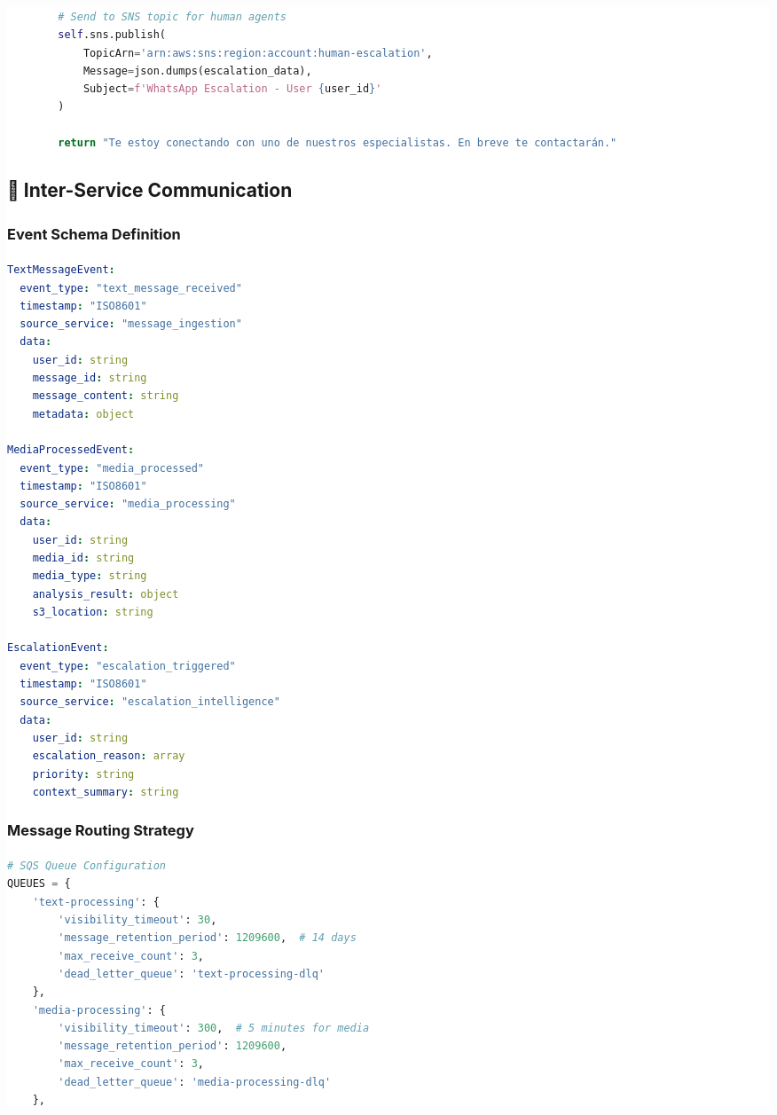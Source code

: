 ```python
        # Send to SNS topic for human agents
        self.sns.publish(
            TopicArn='arn:aws:sns:region:account:human-escalation',
            Message=json.dumps(escalation_data),
            Subject=f'WhatsApp Escalation - User {user_id}'
        )
        
        return "Te estoy conectando con uno de nuestros especialistas. En breve te contactarán."
```

## 🔄 Inter-Service Communication

### Event Schema Definition
```yaml
TextMessageEvent:
  event_type: "text_message_received"
  timestamp: "ISO8601"
  source_service: "message_ingestion"
  data:
    user_id: string
    message_id: string
    message_content: string
    metadata: object

MediaProcessedEvent:
  event_type: "media_processed"
  timestamp: "ISO8601"
  source_service: "media_processing"
  data:
    user_id: string
    media_id: string
    media_type: string
    analysis_result: object
    s3_location: string

EscalationEvent:
  event_type: "escalation_triggered"
  timestamp: "ISO8601"
  source_service: "escalation_intelligence"
  data:
    user_id: string
    escalation_reason: array
    priority: string
    context_summary: string
```

### Message Routing Strategy
```python
# SQS Queue Configuration
QUEUES = {
    'text-processing': {
        'visibility_timeout': 30,
        'message_retention_period': 1209600,  # 14 days
        'max_receive_count': 3,
        'dead_letter_queue': 'text-processing-dlq'
    },
    'media-processing': {
        'visibility_timeout': 300,  # 5 minutes for media
        'message_retention_period': 1209600,
        'max_receive_count': 3,
        'dead_letter_queue': 'media-processing-dlq'
    },
```